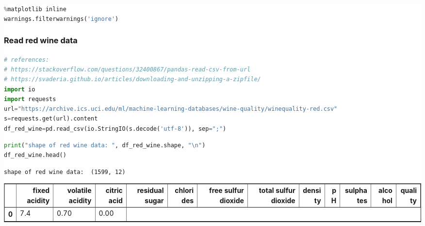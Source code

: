 ```python
%matplotlib inline
warnings.filterwarnings('ignore')
```

### Read red wine data


```python
# references: 
# https://stackoverflow.com/questions/32400867/pandas-read-csv-from-url
# https://svaderia.github.io/articles/downloading-and-unzipping-a-zipfile/
import io
import requests
url="https://archive.ics.uci.edu/ml/machine-learning-databases/wine-quality/winequality-red.csv"
s=requests.get(url).content
df_red_wine=pd.read_csv(io.StringIO(s.decode('utf-8')), sep=";")
```


```python
print("shape of red wine data: ", df_red_wine.shape, "\n")
df_red_wine.head()
```

    shape of red wine data:  (1599, 12) 
    
    




<div>
<style scoped>
    .dataframe tbody tr th:only-of-type {
        vertical-align: middle;
    }

    .dataframe tbody tr th {
        vertical-align: top;
    }

    .dataframe thead th {
        text-align: right;
    }
</style>
<table border="1" class="dataframe">
  <thead>
    <tr style="text-align: right;">
      <th></th>
      <th>fixed acidity</th>
      <th>volatile acidity</th>
      <th>citric acid</th>
      <th>residual sugar</th>
      <th>chlorides</th>
      <th>free sulfur dioxide</th>
      <th>total sulfur dioxide</th>
      <th>density</th>
      <th>pH</th>
      <th>sulphates</th>
      <th>alcohol</th>
      <th>quality</th>
    </tr>
  </thead>
  <tbody>
    <tr>
      <th>0</th>
      <td>7.4</td>
      <td>0.70</td>
      <td>0.00</td>